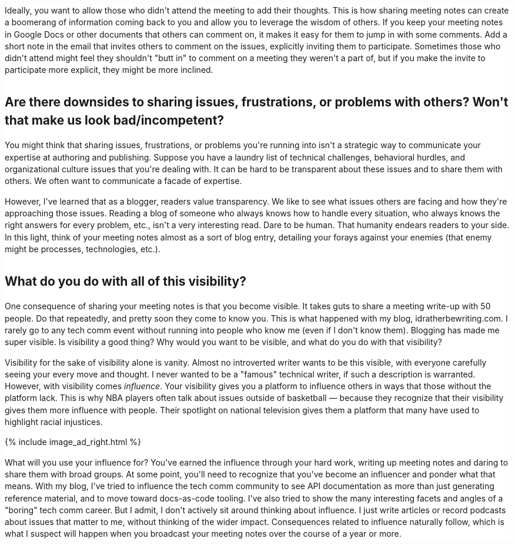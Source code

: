 Ideally, you want to allow those who didn't attend the meeting to add their thoughts. This is how sharing meeting notes can create a boomerang of information coming back to you and allow you to leverage the wisdom of others. If you keep your meeting notes in Google Docs or other documents that others can comment on, it makes it easy for them to jump in with some comments. Add a short note in the email that invites others to comment on the issues, explicitly inviting them to participate. Sometimes those who didn't attend might feel they shouldn't "butt in" to comment on a meeting they weren't a part of, but if you make the invite to participate more explicit, they might be more inclined.

## Are there downsides to sharing issues, frustrations, or problems with others? Won't that make us look bad/incompetent?

You might think that sharing issues, frustrations, or problems you're running into isn't a strategic way to communicate your expertise at authoring and publishing. Suppose you have a laundry list of technical challenges, behavioral hurdles, and organizational culture issues that you're dealing with. It can be hard to be transparent about these issues and to share them with others. We often want to communicate a facade of expertise.

However, I've learned that as a blogger, readers value transparency. We like to see what issues others are facing and how they're approaching those issues. Reading a blog of someone who always knows how to handle every situation, who always knows the right answers for every problem, etc., isn't a very interesting read. Dare to be human. That humanity endears readers to your side. In this light, think of your meeting notes almost as a sort of blog entry, detailing your forays against your enemies (that enemy might be processes, technologies, etc.).

## What do you do with all of this visibility?

One consequence of sharing your meeting notes is that you become visible. It takes guts to share a meeting write-up with 50 people. Do that repeatedly, and pretty soon they come to know you. This is what happened with my blog, idratherbewriting.com. I rarely go to any tech comm event without running into people who know me (even if I don't know them). Blogging has made me super visible. Is visibility a good thing? Why would you want to be visible, and what do you do with that visibility?

Visibility for the sake of visibility alone is vanity. Almost no introverted writer wants to be this visible, with everyone carefully seeing your every move and thought. I never wanted to be a "famous" technical writer, if such a description is warranted. However, with visibility comes _influence_. Your visibility gives you a platform to influence others in ways that those without the platform lack. This is why NBA players often talk about issues outside of basketball &mdash; because they recognize that their visibility gives them more influence with people. Their spotlight on national television gives them a platform that many have used to highlight racial injustices.

{% include image_ad_right.html %}

What will you use your influence for? You've earned the influence through your hard work, writing up meeting notes and daring to share them with broad groups. At some point, you'll need to recognize that you've become an influencer and ponder what that means. With my blog, I've tried to influence the tech comm community to see API documentation as more than just generating reference material, and to move toward docs-as-code tooling. I've also tried to show the many interesting facets and angles of a "boring" tech comm career. But I admit, I don't actively sit around thinking about influence. I just write articles or record podcasts about issues that matter to me, without thinking of the wider impact. Consequences related to influence naturally follow, which is what I suspect will happen when you broadcast your meeting notes over the course of a year or more.
